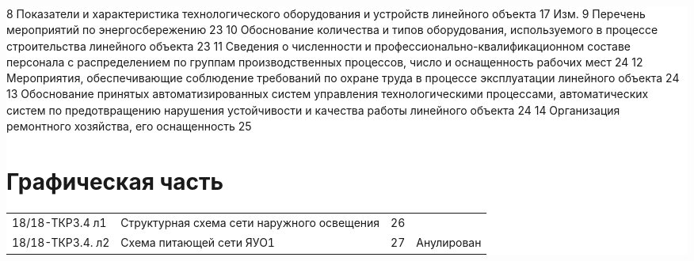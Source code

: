 <td>8</td>
<td>Показатели и характеристика технологического оборудования и устройств линейного объекта</td>
<td>17</td>
<td>Изм.</td>
</tr>
<tr>
<td>9</td>
<td>Перечень мероприятий по энергосбережению</td>
<td>23</td>
<td></td>
</tr>
<tr>
<td>10</td>
<td>Обоснование количества и типов оборудования, используемого в процессе строительства линейного объекта</td>
<td>23</td>
<td></td>
</tr>
<tr>
<td>11</td>
<td>Сведения о численности и профессионально-квалификационном составе персонала с распределением по группам производственных процессов, число и оснащенность рабочих мест</td>
<td>24</td>
<td></td>
</tr>
<tr>
<td>12</td>
<td>Мероприятия, обеспечивающие соблюдение требований по охране труда в процессе эксплуатации линейного объекта</td>
<td>24</td>
<td></td>
</tr>
<tr>
<td>13</td>
<td>Обоснование принятых автоматизированных систем управления технологическими процессами, автоматических систем по предотвращению нарушения устойчивости и качества работы линейного объекта</td>
<td>24</td>
<td></td>
</tr>
<tr>
<td>14</td>
<td>Организация ремонтного хозяйства, его оснащенность</td>
<td>25</td>
<td></td>
</tr>
</tbody></table>

# Графическая часть

<table>
<tbody><tr>
<td>18/18-ТКР3.4 л1</td>
<td>Структурная схема сети наружного освещения</td>
<td>26</td>
<td></td>
</tr>
<tr>
<td>18/18-ТКР3.4. л2</td>
<td>Схема питающей сети ЯУО1</td>
<td>27</td>
<td>Анулирован</td>
</tr>
<tr>